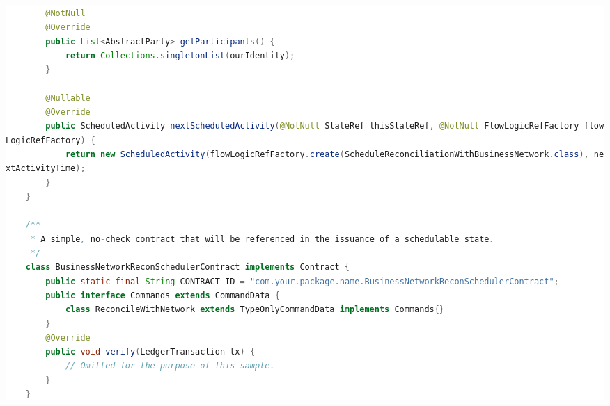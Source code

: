 ```java
        @NotNull
        @Override
        public List<AbstractParty> getParticipants() {
            return Collections.singletonList(ourIdentity);
        }

        @Nullable
        @Override
        public ScheduledActivity nextScheduledActivity(@NotNull StateRef thisStateRef, @NotNull FlowLogicRefFactory flowLogicRefFactory) {
            return new ScheduledActivity(flowLogicRefFactory.create(ScheduleReconciliationWithBusinessNetwork.class), nextActivityTime);
        }
    }

    /**
     * A simple, no-check contract that will be referenced in the issuance of a schedulable state.
     */
    class BusinessNetworkReconSchedulerContract implements Contract {
        public static final String CONTRACT_ID = "com.your.package.name.BusinessNetworkReconSchedulerContract";
        public interface Commands extends CommandData {
            class ReconcileWithNetwork extends TypeOnlyCommandData implements Commands{}
        }
        @Override
        public void verify(LedgerTransaction tx) {
            // Omitted for the purpose of this sample.
        }
    }
```
